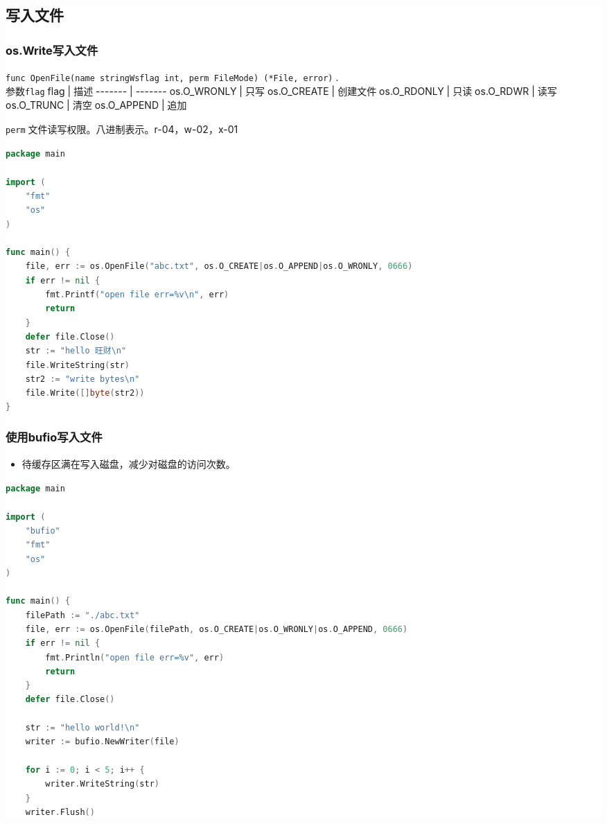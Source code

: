 ## 写入文件

### os.Write写入文件
`func OpenFile(name stringWsflag int, perm FileMode) (*File, error)` .  
参数`flag`
flag | 描述
------- | -------
os.O_WRONLY | 只写
os.O_CREATE | 创建文件
os.O_RDONLY | 只读
os.O_RDWR | 读写
os.O_TRUNC | 清空
os.O_APPEND | 追加

`perm` 文件读写权限。八进制表示。r-04，w-02，x-01
```go
package main

import (
	"fmt"
	"os"
)

func main() {
	file, err := os.OpenFile("abc.txt", os.O_CREATE|os.O_APPEND|os.O_WRONLY, 0666)
	if err != nil {
		fmt.Printf("open file err=%v\n", err)
		return
	}
	defer file.Close()
	str := "hello 旺财\n"
	file.WriteString(str)
	str2 := "write bytes\n"
	file.Write([]byte(str2))
}
```
### 使用bufio写入文件
- 待缓存区满在写入磁盘，减少对磁盘的访问次数。
```go
package main

import (
	"bufio"
	"fmt"
	"os"
)

func main() {
	filePath := "./abc.txt"
	file, err := os.OpenFile(filePath, os.O_CREATE|os.O_WRONLY|os.O_APPEND, 0666)
	if err != nil {
		fmt.Println("open file err=%v", err)
		return
	}
	defer file.Close()

	str := "hello world!\n"
	writer := bufio.NewWriter(file)

	for i := 0; i < 5; i++ {
		writer.WriteString(str)
	}
	writer.Flush()
```